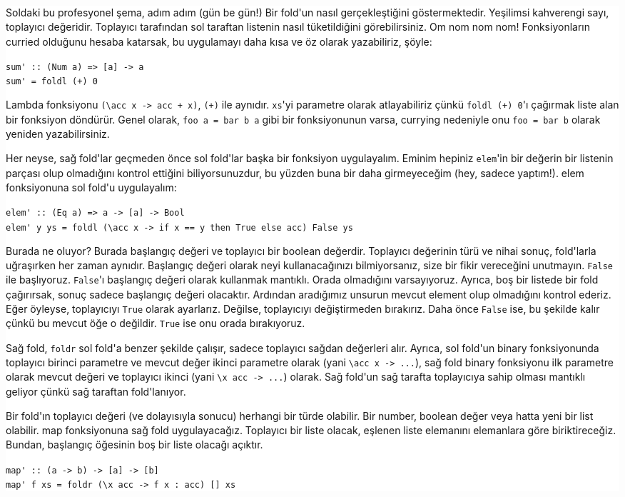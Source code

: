 Soldaki bu profesyonel şema, adım adım (gün be gün!) Bir fold'un nasıl gerçekleştiğini göstermektedir.
Yeşilimsi kahverengi sayı, toplayıcı değeridir. Toplayıcı tarafından sol taraftan listenin nasıl tüketildiğini görebilirsiniz.
Om nom nom nom! Fonksiyonların curried olduğunu hesaba katarsak, bu uygulamayı daha kısa ve öz olarak yazabiliriz, şöyle:

~~~~ {.haskell: .ghci name="code"}
sum' :: (Num a) => [a] -> a  
sum' = foldl (+) 0     
~~~~

Lambda fonksiyonu `(\acc x -> acc + x)`, `(+)` ile aynıdır. `xs`'yi parametre olarak atlayabiliriz çünkü `foldl (+) 0`'ı çağırmak liste alan bir fonksiyon döndürür.
Genel olarak, `foo a = bar b a` gibi bir fonksiyonunun varsa, currying nedeniyle onu `foo = bar b` olarak yeniden yazabilirsiniz.

Her neyse, sağ fold'lar geçmeden önce sol fold'lar başka bir fonksiyon uygulayalım. Eminim hepiniz `elem`'in bir değerin bir listenin parçası olup olmadığını
kontrol ettiğini biliyorsunuzdur, bu yüzden buna bir daha girmeyeceğim (hey, sadece yaptım!). elem fonksiyonuna sol fold'u uygulayalım:

~~~~ {.haskell: .ghci name="code"}
elem' :: (Eq a) => a -> [a] -> Bool  
elem' y ys = foldl (\acc x -> if x == y then True else acc) False ys      
~~~~

Burada ne oluyor? Burada başlangıç değeri ve toplayıcı bir boolean değerdir. Toplayıcı değerinin türü ve nihai sonuç, fold'larla uğraşırken her zaman aynıdır.
Başlangıç değeri olarak neyi kullanacağınızı bilmiyorsanız, size bir fikir vereceğini unutmayın. `False` ile başlıyoruz.
`False`'ı başlangıç değeri olarak kullanmak mantıklı. Orada olmadığını varsayıyoruz. Ayrıca, boş bir listede bir fold çağırırsak, sonuç sadece başlangıç değeri olacaktır.
Ardından aradığımız unsurun mevcut element olup olmadığını kontrol ederiz. Eğer öyleyse, toplayıcıyı `True` olarak ayarlarız.
Değilse, toplayıcıyı değiştirmeden bırakırız. Daha önce `False` ise, bu şekilde kalır çünkü bu mevcut öğe o değildir. `True` ise onu orada bırakıyoruz.

Sağ fold, `foldr` sol fold'a benzer şekilde çalışır, sadece toplayıcı sağdan değerleri alır.
Ayrıca, sol fold'un binary fonksiyonunda toplayıcı birinci parametre ve mevcut değer ikinci parametre olarak (yani `\acc x -> ...`),
sağ fold binary fonksiyonu ilk parametre olarak mevcut değeri ve toplayıcı ikinci (yani `\x acc -> ...`) olarak.
Sağ fold'un sağ tarafta toplayıcıya sahip olması mantıklı geliyor çünkü sağ taraftan fold'lanıyor.

Bir fold'ın toplayıcı değeri (ve dolayısıyla sonucu) herhangi bir türde olabilir. Bir number, boolean değer veya hatta yeni bir list olabilir.
map fonksiyonuna sağ fold uygulayacağız. Toplayıcı bir liste olacak, eşlenen liste elemanını elemanlara göre biriktireceğiz.
Bundan, başlangıç öğesinin boş bir liste olacağı açıktır.

~~~~ {.haskell: .ghci name="code"}
map' :: (a -> b) -> [a] -> [b]  
map' f xs = foldr (\x acc -> f x : acc) [] xs  
~~~~
